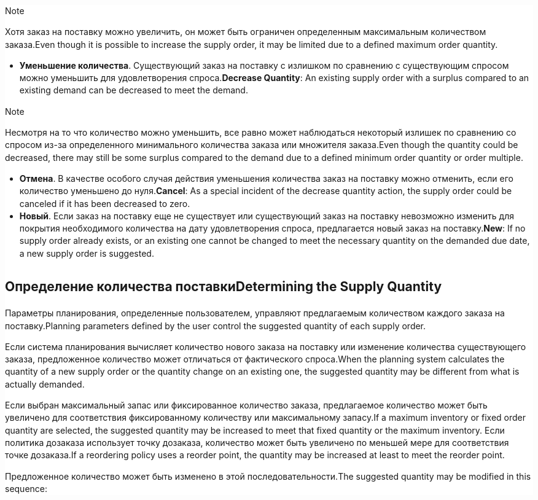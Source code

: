 > [!NOTE]  
>  <span data-ttu-id="5fbe4-151">Хотя заказ на поставку можно увеличить, он может быть ограничен определенным максимальным количеством заказа.</span><span class="sxs-lookup"><span data-stu-id="5fbe4-151">Even though it is possible to increase the supply order, it may be limited due to a defined maximum order quantity.</span></span>  
  
-   <span data-ttu-id="5fbe4-152">**Уменьшение количества**. Существующий заказ на поставку с излишком по сравнению с существующим спросом можно уменьшить для удовлетворения спроса.</span><span class="sxs-lookup"><span data-stu-id="5fbe4-152">**Decrease Quantity**: An existing supply order with a surplus compared to an existing demand can be decreased to meet the demand.</span></span>  
  
> [!NOTE]  
>  <span data-ttu-id="5fbe4-153">Несмотря на то что количество можно уменьшить, все равно может наблюдаться некоторый излишек по сравнению со спросом из-за определенного минимального количества заказа или множителя заказа.</span><span class="sxs-lookup"><span data-stu-id="5fbe4-153">Even though the quantity could be decreased, there may still be some surplus compared to the demand due to a defined minimum order quantity or order multiple.</span></span>  
  
-   <span data-ttu-id="5fbe4-154">**Отмена**. В качестве особого случая действия уменьшения количества заказ на поставку можно отменить, если его количество уменьшено до нуля.</span><span class="sxs-lookup"><span data-stu-id="5fbe4-154">**Cancel**: As a special incident of the decrease quantity action, the supply order could be canceled if it has been decreased to zero.</span></span>  
-   <span data-ttu-id="5fbe4-155">**Новый**. Если заказ на поставку еще не существует или существующий заказ на поставку невозможно изменить для покрытия необходимого количества на дату удовлетворения спроса, предлагается новый заказ на поставку.</span><span class="sxs-lookup"><span data-stu-id="5fbe4-155">**New**: If no supply order already exists, or an existing one cannot be changed to meet the necessary quantity on the demanded due date, a new supply order is suggested.</span></span>  
  
## <a name="determining-the-supply-quantity"></a><span data-ttu-id="5fbe4-156">Определение количества поставки</span><span class="sxs-lookup"><span data-stu-id="5fbe4-156">Determining the Supply Quantity</span></span>  
<span data-ttu-id="5fbe4-157">Параметры планирования, определенные пользователем, управляют предлагаемым количеством каждого заказа на поставку.</span><span class="sxs-lookup"><span data-stu-id="5fbe4-157">Planning parameters defined by the user control the suggested quantity of each supply order.</span></span>  
  
<span data-ttu-id="5fbe4-158">Если система планирования вычисляет количество нового заказа на поставку или изменение количества существующего заказа, предложенное количество может отличаться от фактического спроса.</span><span class="sxs-lookup"><span data-stu-id="5fbe4-158">When the planning system calculates the quantity of a new supply order or the quantity change on an existing one, the suggested quantity may be different from what is actually demanded.</span></span>  
  
<span data-ttu-id="5fbe4-159">Если выбран максимальный запас или фиксированное количество заказа, предлагаемое количество может быть увеличено для соответствия фиксированному количеству или максимальному запасу.</span><span class="sxs-lookup"><span data-stu-id="5fbe4-159">If a maximum inventory or fixed order quantity are selected, the suggested quantity may be increased to meet that fixed quantity or the maximum inventory.</span></span> <span data-ttu-id="5fbe4-160">Если политика дозаказа использует точку дозаказа, количество может быть увеличено по меньшей мере для соответствия точке дозаказа.</span><span class="sxs-lookup"><span data-stu-id="5fbe4-160">If a reordering policy uses a reorder point, the quantity may be increased at least to meet the reorder point.</span></span>  
  
 <span data-ttu-id="5fbe4-161">Предложенное количество может быть изменено в этой последовательности.</span><span class="sxs-lookup"><span data-stu-id="5fbe4-161">The suggested quantity may be modified in this sequence:</span></span>  
  